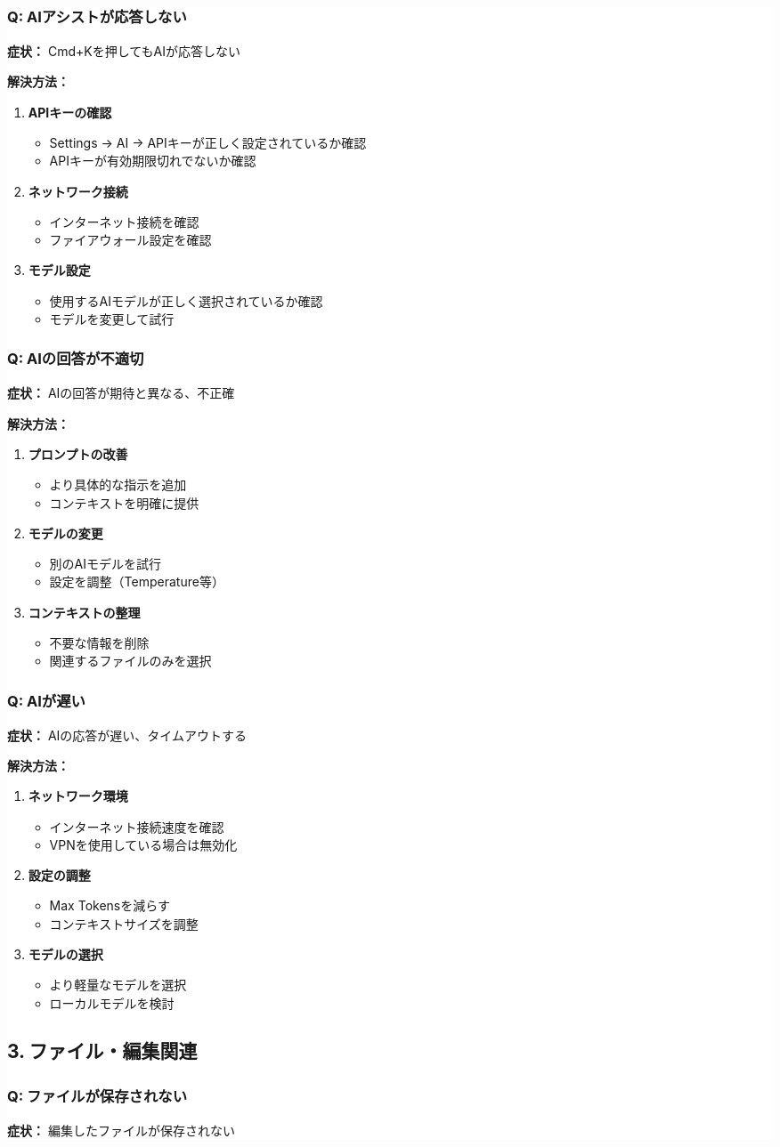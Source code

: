 ### Q: AIアシストが応答しない
**症状：** Cmd+Kを押してもAIが応答しない

**解決方法：**
1. **APIキーの確認**
   - Settings → AI → APIキーが正しく設定されているか確認
   - APIキーが有効期限切れでないか確認

2. **ネットワーク接続**
   - インターネット接続を確認
   - ファイアウォール設定を確認

3. **モデル設定**
   - 使用するAIモデルが正しく選択されているか確認
   - モデルを変更して試行

### Q: AIの回答が不適切
**症状：** AIの回答が期待と異なる、不正確

**解決方法：**
1. **プロンプトの改善**
   - より具体的な指示を追加
   - コンテキストを明確に提供

2. **モデルの変更**
   - 別のAIモデルを試行
   - 設定を調整（Temperature等）

3. **コンテキストの整理**
   - 不要な情報を削除
   - 関連するファイルのみを選択

### Q: AIが遅い
**症状：** AIの応答が遅い、タイムアウトする

**解決方法：**
1. **ネットワーク環境**
   - インターネット接続速度を確認
   - VPNを使用している場合は無効化

2. **設定の調整**
   - Max Tokensを減らす
   - コンテキストサイズを調整

3. **モデルの選択**
   - より軽量なモデルを選択
   - ローカルモデルを検討

## 3. ファイル・編集関連

### Q: ファイルが保存されない
**症状：** 編集したファイルが保存されない
